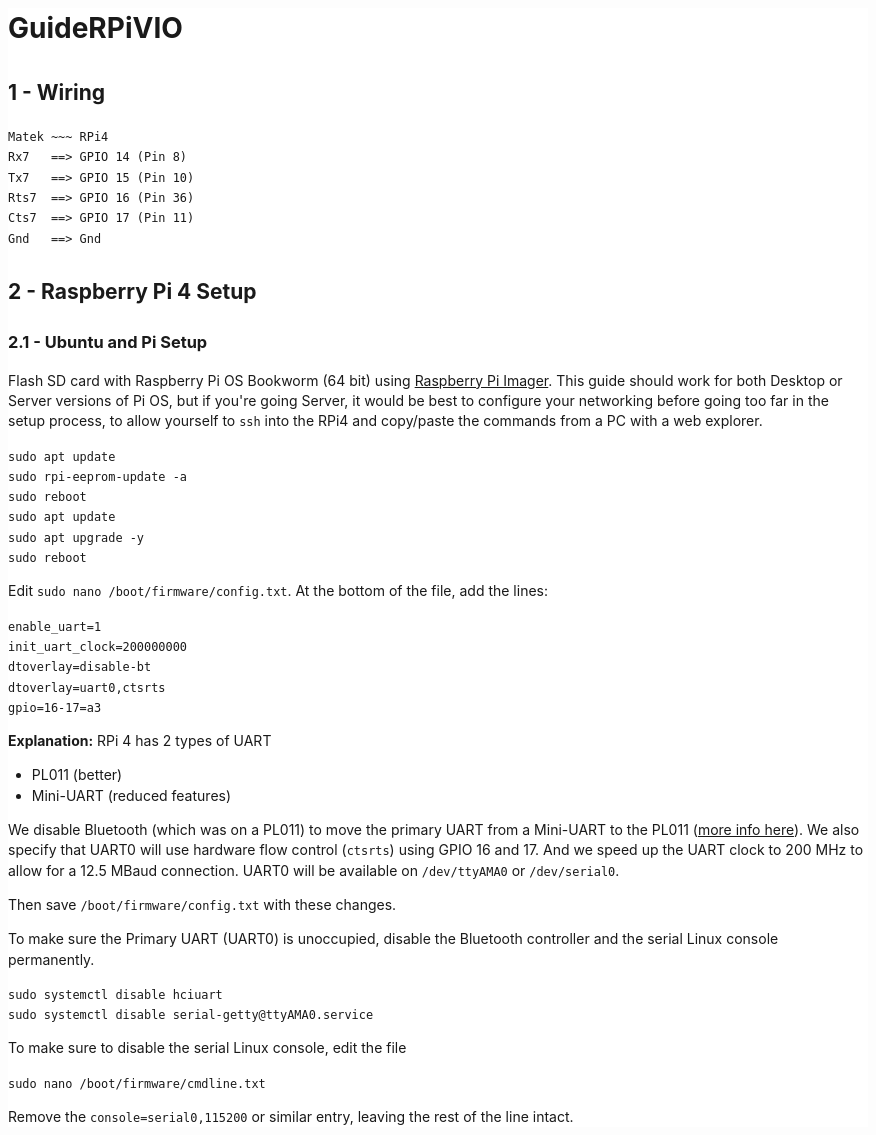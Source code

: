 # GuideRPiVIO

## 1 - Wiring

```
Matek ~~~ RPi4
Rx7   ==> GPIO 14 (Pin 8)
Tx7   ==> GPIO 15 (Pin 10)
Rts7  ==> GPIO 16 (Pin 36)
Cts7  ==> GPIO 17 (Pin 11)
Gnd   ==> Gnd
```

## 2 - Raspberry Pi 4 Setup

### 2.1 - Ubuntu and Pi Setup
Flash SD card with Raspberry Pi OS Bookworm (64 bit) using [Raspberry Pi Imager](https://www.raspberrypi.com/software/). This guide should work for both Desktop or Server versions of Pi OS, but if you're going Server, it would be best to configure your networking before going too far in the setup process, to allow yourself to `ssh` into the RPi4 and copy/paste the commands from a PC with a web explorer. 
```
sudo apt update
sudo rpi-eeprom-update -a
sudo reboot
sudo apt update
sudo apt upgrade -y
sudo reboot
```
Edit `sudo nano /boot/firmware/config.txt`. At the bottom of the file, add the lines:
```
enable_uart=1
init_uart_clock=200000000
dtoverlay=disable-bt
dtoverlay=uart0,ctsrts
gpio=16-17=a3
```
**Explanation:** 
RPi 4 has 2 types of UART
* PL011 (better)
* Mini-UART (reduced features)

We disable Bluetooth (which was on a PL011) to move the primary UART from a Mini-UART to the PL011 ([more info here](https://www.raspberrypi.com/documentation/computers/configuration.html#configure-uarts)). We also specify that UART0 will use hardware flow control (`ctsrts`) using GPIO 16 and 17. And we speed up the UART clock to 200 MHz to allow for a 12.5 MBaud connection. UART0 will be available on `/dev/ttyAMA0` or `/dev/serial0`.

Then save `/boot/firmware/config.txt` with these changes.

To make sure the Primary UART (UART0) is unoccupied, disable the Bluetooth controller and the serial Linux console permanently.
```
sudo systemctl disable hciuart
sudo systemctl disable serial-getty@ttyAMA0.service
```
To make sure to disable the serial Linux console, edit the file 
```
sudo nano /boot/firmware/cmdline.txt
```
Remove the `console=serial0,115200` or similar entry, leaving the rest of the line intact.
